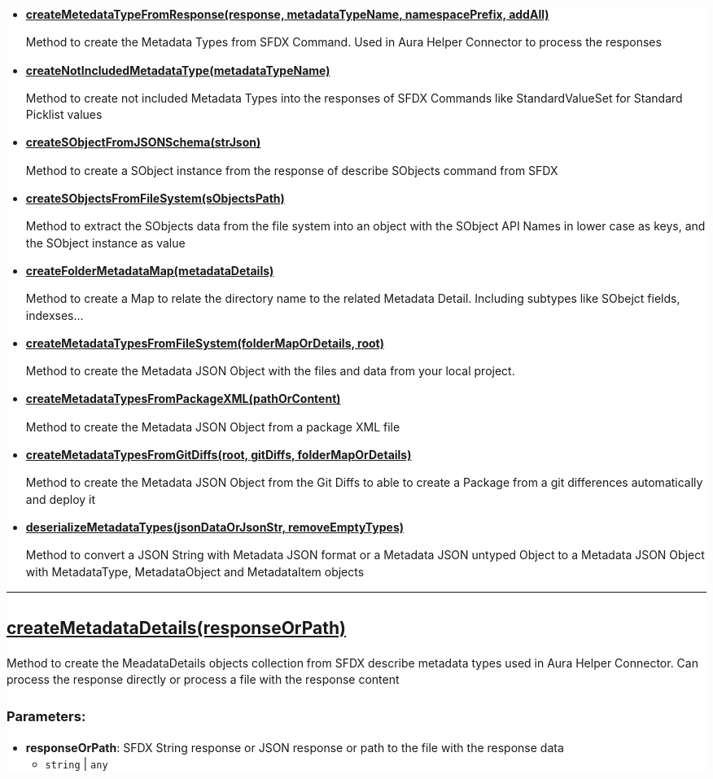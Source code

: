   - [**createMetedataTypeFromResponse(response, metadataTypeName, namespacePrefix, addAll)**](#createmetedatatypefromresponseresponse-metadatatypename-namespaceprefix-addall)

    Method to create the Metadata Types from SFDX Command. Used in Aura Helper Connector to process the responses

  - [**createNotIncludedMetadataType(metadataTypeName)**](#createnotincludedmetadatatypemetadatatypename)

    Method to create not included Metadata Types into the responses of SFDX Commands like StandardValueSet for Standard Picklist values

  - [**createSObjectFromJSONSchema(strJson)**](#createsobjectfromjsonschemastrjson)

    Method to create a SObject instance from the response of describe SObjects command from SFDX

  - [**createSObjectsFromFileSystem(sObjectsPath)**](#createsobjectsfromfilesystemsobjectspath)

    Method to extract the SObjects data from the file system into an object with the SObject API Names in lower case as keys, and the SObject instance as value

  - [**createFolderMetadataMap(metadataDetails)**](#createfoldermetadatamapmetadatadetails)

    Method to create a Map to relate the directory name to the related Metadata Detail. Including subtypes like SObejct fields, indexses...

  - [**createMetadataTypesFromFileSystem(folderMapOrDetails, root)**](#createmetadatatypesfromfilesystemfoldermapordetails-root-groupglobalactions)

    Method to create the Metadata JSON Object with the files and data from your local project.

  - [**createMetadataTypesFromPackageXML(pathOrContent)**](#createmetadatatypesfrompackagexmlpathorcontent)

    Method to create the Metadata JSON Object from a package XML file

  - [**createMetadataTypesFromGitDiffs(root, gitDiffs, folderMapOrDetails)**](#createmetadatatypesfromgitdiffsroot-gitdiffs-foldermapordetails)

    Method to create the Metadata JSON Object from the Git Diffs to able to create a Package from a git differences automatically and deploy it

  - [**deserializeMetadataTypes(jsonDataOrJsonStr, removeEmptyTypes)**](#deserializemetadadeserializemetadatatypesjsondataorjsonstr-removeemptytypespes)

    Method to convert a JSON String with Metadata JSON format or a Metadata JSON untyped Object to a Metadata JSON Object with MetadataType, MetadataObject and MetadataItem objects

---
## [**createMetadataDetails(responseOrPath)**](#createmetadatadetailsresponseorpath)
Method to create the MeadataDetails objects collection from SFDX describe metadata types used in Aura Helper Connector. Can process the response directly or process a file with the response content

### **Parameters:**
  - **responseOrPath**: SFDX String response or JSON response or path to the file with the response data 
    - `string` | `any`
